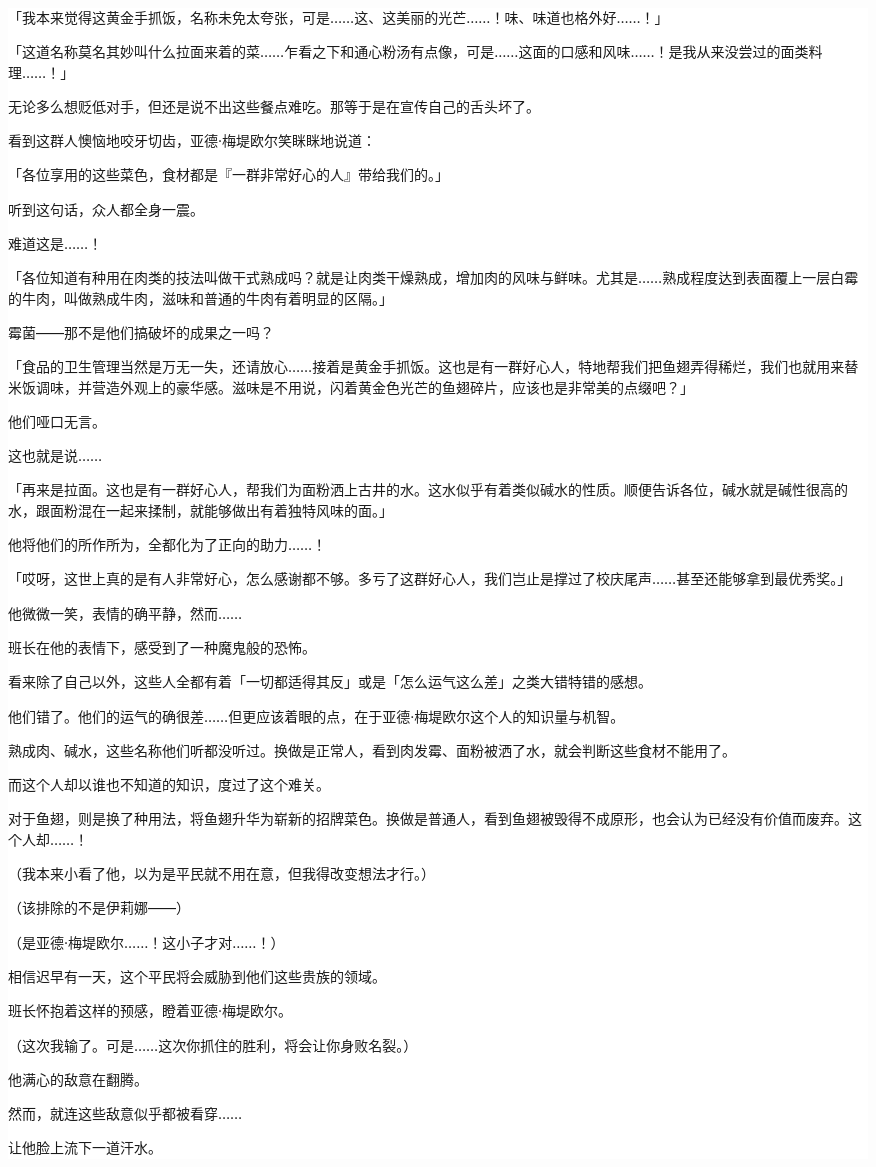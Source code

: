 「我本来觉得这黄金手抓饭，名称未免太夸张，可是……这、这美丽的光芒……！味、味道也格外好……！」

「这道名称莫名其妙叫什么拉面来着的菜……乍看之下和通心粉汤有点像，可是……这面的口感和风味……！是我从来没尝过的面类料理……！」

无论多么想贬低对手，但还是说不出这些餐点难吃。那等于是在宣传自己的舌头坏了。

看到这群人懊恼地咬牙切齿，亚德·梅堤欧尔笑眯眯地说道：

「各位享用的这些菜色，食材都是『一群非常好心的人』带给我们的。」

听到这句话，众人都全身一震。

难道这是……！

「各位知道有种用在肉类的技法叫做干式熟成吗？就是让肉类干燥熟成，增加肉的风味与鲜味。尤其是……熟成程度达到表面覆上一层白霉的牛肉，叫做熟成牛肉，滋味和普通的牛肉有着明显的区隔。」

霉菌——那不是他们搞破坏的成果之一吗？

「食品的卫生管理当然是万无一失，还请放心……接着是黄金手抓饭。这也是有一群好心人，特地帮我们把鱼翅弄得稀烂，我们也就用来替米饭调味，并营造外观上的豪华感。滋味是不用说，闪着黄金色光芒的鱼翅碎片，应该也是非常美的点缀吧？」

他们哑口无言。

这也就是说……

「再来是拉面。这也是有一群好心人，帮我们为面粉洒上古井的水。这水似乎有着类似碱水的性质。顺便告诉各位，碱水就是碱性很高的水，跟面粉混在一起来揉制，就能够做出有着独特风味的面。」

他将他们的所作所为，全都化为了正向的助力……！

「哎呀，这世上真的是有人非常好心，怎么感谢都不够。多亏了这群好心人，我们岂止是撑过了校庆尾声……甚至还能够拿到最优秀奖。」

他微微一笑，表情的确平静，然而……

班长在他的表情下，感受到了一种魔鬼般的恐怖。

看来除了自己以外，这些人全都有着「一切都适得其反」或是「怎么运气这么差」之类大错特错的感想。

他们错了。他们的运气的确很差……但更应该着眼的点，在于亚德·梅堤欧尔这个人的知识量与机智。

熟成肉、碱水，这些名称他们听都没听过。换做是正常人，看到肉发霉、面粉被洒了水，就会判断这些食材不能用了。

而这个人却以谁也不知道的知识，度过了这个难关。

对于鱼翅，则是换了种用法，将鱼翅升华为崭新的招牌菜色。换做是普通人，看到鱼翅被毁得不成原形，也会认为已经没有价值而废弃。这个人却……！

（我本来小看了他，以为是平民就不用在意，但我得改变想法才行。）

（该排除的不是伊莉娜——）

（是亚德·梅堤欧尔……！这小子才对……！）

相信迟早有一天，这个平民将会威胁到他们这些贵族的领域。

班长怀抱着这样的预感，瞪着亚德·梅堤欧尔。

（这次我输了。可是……这次你抓住的胜利，将会让你身败名裂。）

他满心的敌意在翻腾。

然而，就连这些敌意似乎都被看穿……

让他脸上流下一道汗水。

